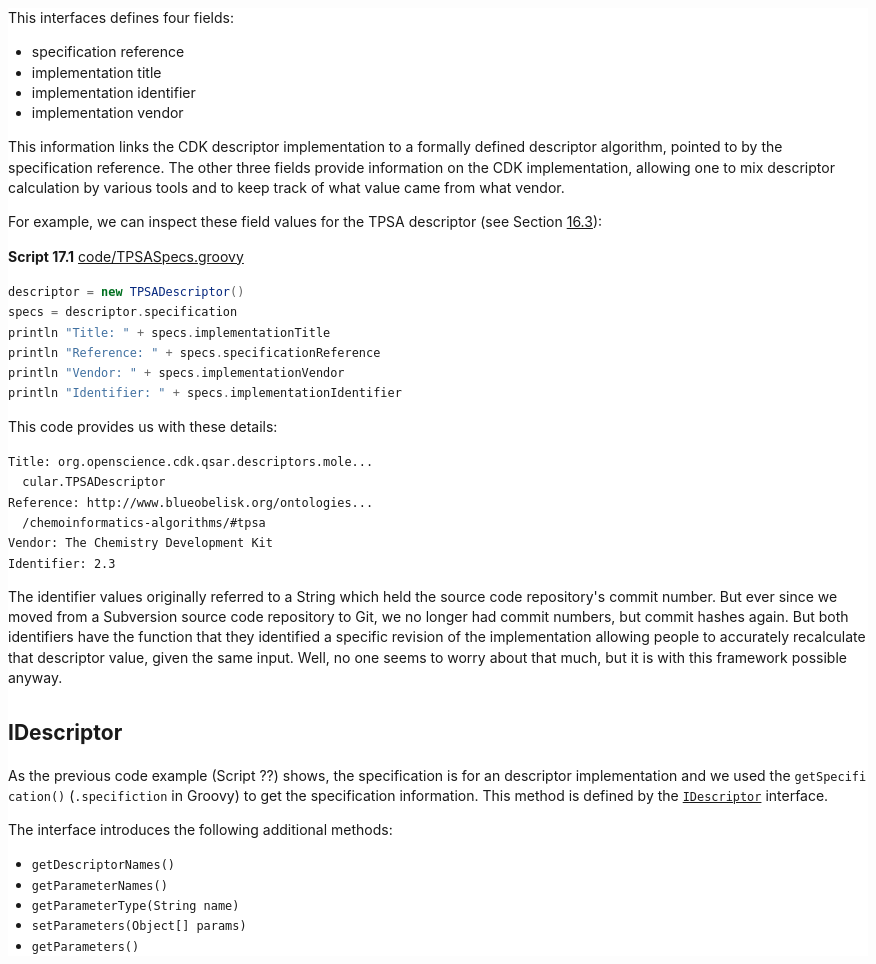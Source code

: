 This interfaces defines four fields:
* specification reference
* implementation title
* implementation identifier
* implementation vendor

This information links the CDK descriptor implementation to a formally
defined descriptor algorithm, pointed to by the specification reference.
The other three fields provide information on the CDK implementation,
allowing one to mix descriptor calculation by various tools and to keep
track of what value came from what vendor.

For example, we can inspect these field values for the TPSA descriptor
(see Section [16.3](properties.md#sec:tpsa)):

**<a name="script:TPSASpecs">Script 17.1</a>** [code/TPSASpecs.groovy](code/TPSASpecs.code.md)
```groovy
descriptor = new TPSADescriptor()
specs = descriptor.specification
println "Title: " + specs.implementationTitle
println "Reference: " + specs.specificationReference
println "Vendor: " + specs.implementationVendor
println "Identifier: " + specs.implementationIdentifier
```

This code provides us with these details:

```plain
Title: org.openscience.cdk.qsar.descriptors.mole...
  cular.TPSADescriptor
Reference: http://www.blueobelisk.org/ontologies...
  /chemoinformatics-algorithms/#tpsa
Vendor: The Chemistry Development Kit
Identifier: 2.3
```

The identifier values originally referred to a String which held the
source code repository's commit number. But ever since we moved from
a Subversion source code repository to Git, we no longer had commit
numbers, but commit hashes again. But both identifiers have the
function that they identified a specific revision of the implementation
allowing people to accurately recalculate that descriptor value,
given the same input. Well, no one seems to worry about that much,
but it is with this framework possible anyway.

## IDescriptor

As the previous code example (Script ??) shows, the
specification is for an descriptor implementation and we used
the `getSpecification()` (`.specifiction` in Groovy)
to get the specification information. This method is defined by
the [`IDescriptor`](http://cdk.github.io/cdk/latest/docs/api/org/openscience/cdk/qsar/IDescriptor.html) interface.

The interface introduces the following additional methods:
* `getDescriptorNames()`
* `getParameterNames()`
* `getParameterType(String name)`
* `setParameters(Object[] params)`
* `getParameters()`
